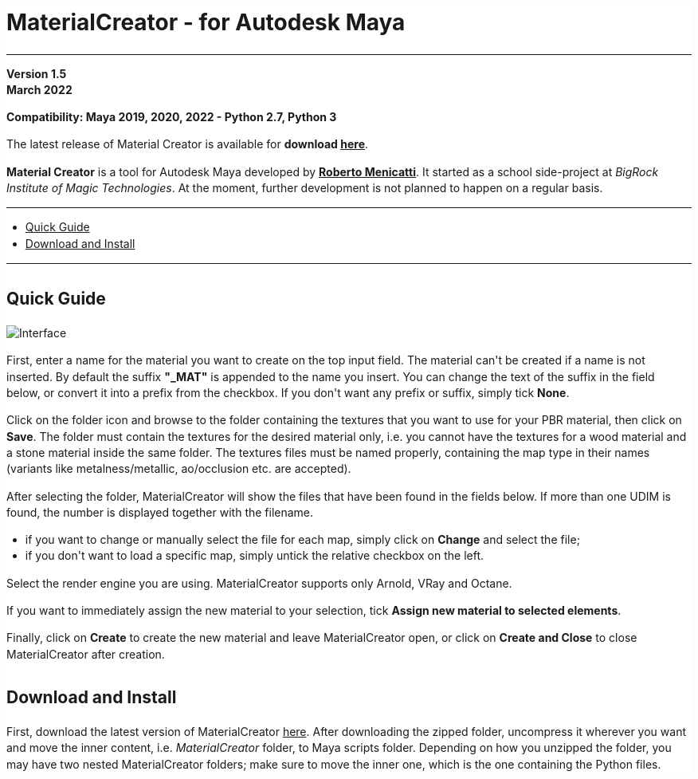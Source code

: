 MaterialCreator - for Autodesk Maya
======================================
***
**Version 1.5**  
**March 2022**

**Compatibility: Maya 2019, 2020, 2022 - Python 2.7, Python 3**

The latest release of Material Creator is available for **download [here](https://github.com/RobertoM89/MaterialCreator/releases/download/v1.5/MaterialCreator_v1.5.zip)**.

**Material Creator** is a tool for Autodesk Maya developed by **[Roberto Menicatti](https://allmylinks.com/robertom89)**. It started as a school side-project at *BigRock Institute of Magic Technologies*. At the moment, further development is not planned to happen on a regular basis.

***

- [Quick Guide](https://robertom89.github.io/MaterialCreator/#quick-guide)
- [Download and Install](https://robertom89.github.io/MaterialCreator/#download-and-install)

***

## Quick Guide

<img src="https://robertom89.github.io/MaterialCreator/images/material_creator_interface.jpg" alt="Interface" width="400"/>

First, enter a name for the material you want to create on the top input field. The material can't be created if a name is not inserted. By default the suffix **"_MAT"** is appended to the name you insert. You can change the text of the suffix in the field below, or convert it into a prefix from the checkbox. If you don't want any prefix or suffix, simply tick **None**.

Click on the folder icon and browse to the folder containing the textures that you want to use for your PBR material, then click on **Save**. The folder must contain the textures for the desired material only, i.e. you cannot have the textures for a wood material and a stone material inside the same folder. The textures files must be named properly, containing the map type in their names (variants like metalness/metallic, ao/occlusion etc. are accepted).

After selecting the folder, MaterialCreator will show the files that have been found in the fields below. If more than one UDIM is found, the number is displayed together with the filename.
- if you want to change or manually select the file for each map, simply click on **Change** and select the file;
- if you don't want to load a specific map, simply untick the relative checkbox on the left.

Select the render engine you are using. MaterialCreator supports only Arnold, VRay and Octane.

If you want to immediately assign the new material to your selection, tick **Assign new material to selected elements**.

Finally, click on **Create** to create the new material and leave MaterialCreator open, or click on **Create and Close** to close MaterialCreator after creation.

## Download and Install
First, download the latest version of MaterialCreator [here](https://github.com/RobertoM89/MaterialCreator/releases/download/v1.5/MaterialCreator_v1.5.zip). After downloading the zipped folder, uncompress it wherever you want and move the inner content, i.e. *MaterialCreator* folder, to Maya scripts folder. Depending on how you unzipped the folder, you may have two nested MaterialCreator folders; make sure to move the inner one, which is the one containing the Python files.
